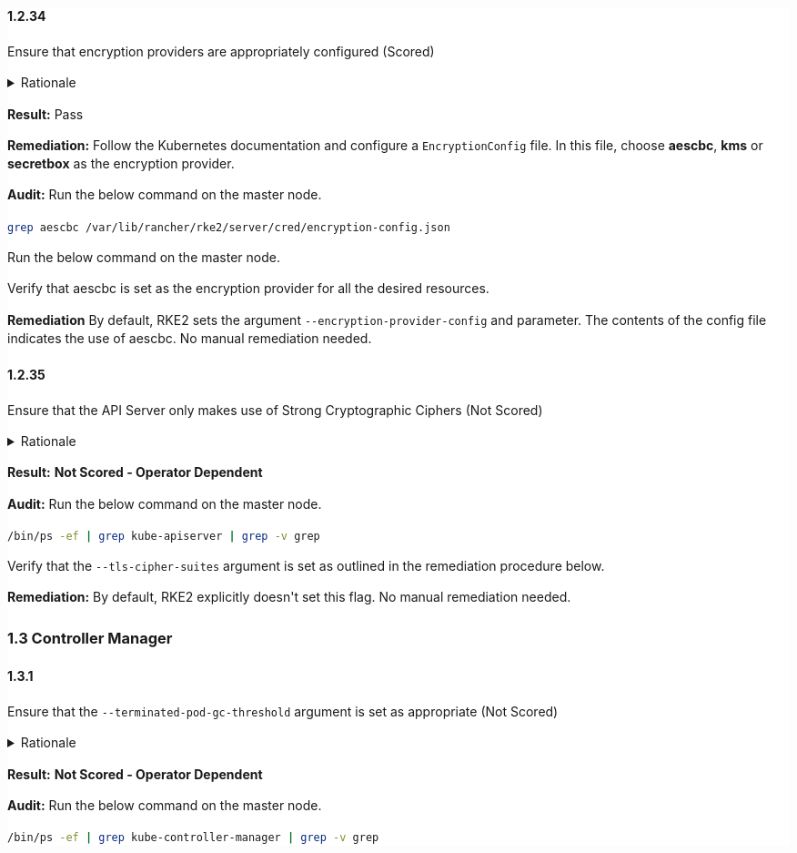 
#### 1.2.34
Ensure that encryption providers are appropriately configured (Scored)
<details><summary>Rationale</summary></details>

**Result:** Pass

**Remediation:**
Follow the Kubernetes documentation and configure a `EncryptionConfig` file.
In this file, choose **aescbc**, **kms** or **secretbox** as the encryption provider.

**Audit:** 
Run the below command on the master node.

```bash
grep aescbc /var/lib/rancher/rke2/server/cred/encryption-config.json
```

Run the below command on the master node.

Verify that aescbc is set as the encryption provider for all the desired resources.

**Remediation**
By default, RKE2 sets the argument `--encryption-provider-config` and parameter. The contents of the config file indicates the use of aescbc. No manual remediation needed.


#### 1.2.35
Ensure that the API Server only makes use of Strong Cryptographic Ciphers (Not Scored)

<details><summary>Rationale</summary></details>

**Result:** **Not Scored - Operator Dependent**

**Audit:**
Run the below command on the master node.

```bash
/bin/ps -ef | grep kube-apiserver | grep -v grep
```

Verify that the `--tls-cipher-suites` argument is set as outlined in the remediation procedure below.

**Remediation:**
By default, RKE2 explicitly doesn't set this flag. No manual remediation needed.


### 1.3 Controller Manager

#### 1.3.1
Ensure that the `--terminated-pod-gc-threshold` argument is set as appropriate (Not Scored)
<details><summary>Rationale</summary></details>

**Result:** **Not Scored - Operator Dependent**

**Audit:**
Run the below command on the master node.

```bash
/bin/ps -ef | grep kube-controller-manager | grep -v grep
```
